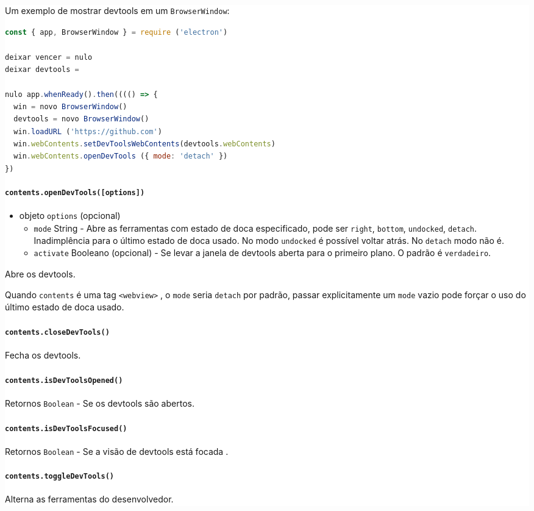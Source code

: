 
Um exemplo de mostrar devtools em um `BrowserWindow`:



```js
const { app, BrowserWindow } = require ('electron')

deixar vencer = nulo
deixar devtools =

nulo app.whenReady().then(((() => {
  win = novo BrowserWindow()
  devtools = novo BrowserWindow()
  win.loadURL ('https://github.com')
  win.webContents.setDevToolsWebContents(devtools.webContents)
  win.webContents.openDevTools ({ mode: 'detach' })
})
```




#### `contents.openDevTools([options])`

* objeto `options` (opcional) 
    * `mode` String - Abre as ferramentas com estado de doca especificado, pode ser `right`, `bottom`, `undocked`, `detach`. Inadimplência para o último estado de doca usado. No modo `undocked` é possível voltar atrás. No `detach` modo não é.
  * `activate` Booleano (opcional) - Se levar a janela de devtools aberta para o primeiro plano. O padrão é `verdadeiro`.

Abre os devtools.

Quando `contents` é uma tag `<webview>` , o `mode` seria `detach` por padrão, passar explicitamente um `mode` vazio pode forçar o uso do último estado de doca usado.



#### `contents.closeDevTools()`

Fecha os devtools.



#### `contents.isDevToolsOpened()`

Retornos `Boolean` - Se os devtools são abertos.



#### `contents.isDevToolsFocused()`

Retornos `Boolean` - Se a visão de devtools está focada .



#### `contents.toggleDevTools()`

Alterna as ferramentas do desenvolvedor.




[keyboardevent]: https://developer.mozilla.org/en-US/docs/Web/API/KeyboardEvent
[keyboardevent]: https://developer.mozilla.org/en-US/docs/Web/API/KeyboardEvent
[keyboardevent]: https://developer.mozilla.org/en-US/docs/Web/API/KeyboardEvent
[keyboardevent]: https://developer.mozilla.org/en-US/docs/Web/API/KeyboardEvent
[keyboardevent]: https://developer.mozilla.org/en-US/docs/Web/API/KeyboardEvent
[keyboardevent]: https://developer.mozilla.org/en-US/docs/Web/API/KeyboardEvent
[keyboardevent]: https://developer.mozilla.org/en-US/docs/Web/API/KeyboardEvent
[keyboardevent]: https://developer.mozilla.org/en-US/docs/Web/API/KeyboardEvent
[event-emitter]: https://nodejs.org/api/events.html#events_class_eventemitter
[event-emitter]: https://nodejs.org/api/events.html#events_class_eventemitter
[SCA]: https://developer.mozilla.org/en-US/docs/Web/API/Web_Workers_API/Structured_clone_algorithm
[SCA]: https://developer.mozilla.org/en-US/docs/Web/API/Web_Workers_API/Structured_clone_algorithm
[`postMessage`]: https://developer.mozilla.org/en-US/docs/Web/API/Window/postMessage